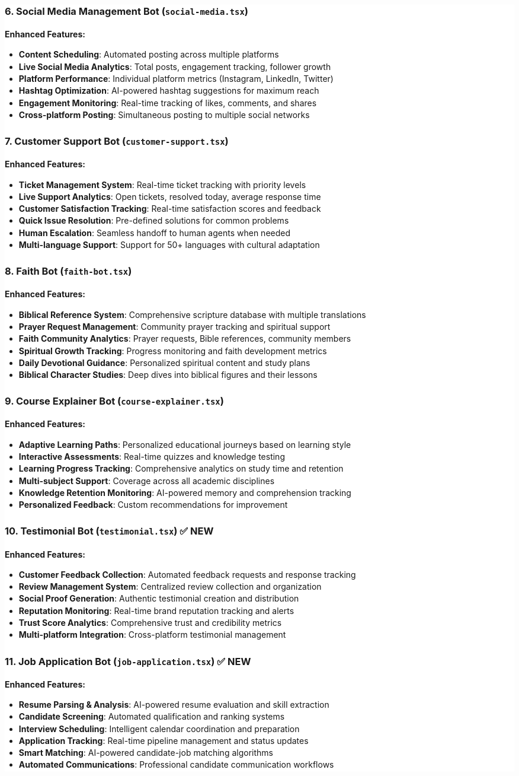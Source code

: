 ### 6. Social Media Management Bot (`social-media.tsx`)
**Enhanced Features:**
- **Content Scheduling**: Automated posting across multiple platforms
- **Live Social Media Analytics**: Total posts, engagement tracking, follower growth
- **Platform Performance**: Individual platform metrics (Instagram, LinkedIn, Twitter)
- **Hashtag Optimization**: AI-powered hashtag suggestions for maximum reach
- **Engagement Monitoring**: Real-time tracking of likes, comments, and shares
- **Cross-platform Posting**: Simultaneous posting to multiple social networks

### 7. Customer Support Bot (`customer-support.tsx`)
**Enhanced Features:**
- **Ticket Management System**: Real-time ticket tracking with priority levels
- **Live Support Analytics**: Open tickets, resolved today, average response time
- **Customer Satisfaction Tracking**: Real-time satisfaction scores and feedback
- **Quick Issue Resolution**: Pre-defined solutions for common problems
- **Human Escalation**: Seamless handoff to human agents when needed
- **Multi-language Support**: Support for 50+ languages with cultural adaptation

### 8. Faith Bot (`faith-bot.tsx`)
**Enhanced Features:**
- **Biblical Reference System**: Comprehensive scripture database with multiple translations
- **Prayer Request Management**: Community prayer tracking and spiritual support
- **Faith Community Analytics**: Prayer requests, Bible references, community members
- **Spiritual Growth Tracking**: Progress monitoring and faith development metrics
- **Daily Devotional Guidance**: Personalized spiritual content and study plans
- **Biblical Character Studies**: Deep dives into biblical figures and their lessons

### 9. Course Explainer Bot (`course-explainer.tsx`)
**Enhanced Features:**
- **Adaptive Learning Paths**: Personalized educational journeys based on learning style
- **Interactive Assessments**: Real-time quizzes and knowledge testing
- **Learning Progress Tracking**: Comprehensive analytics on study time and retention
- **Multi-subject Support**: Coverage across all academic disciplines
- **Knowledge Retention Monitoring**: AI-powered memory and comprehension tracking
- **Personalized Feedback**: Custom recommendations for improvement

### 10. Testimonial Bot (`testimonial.tsx`) ✅ **NEW**
**Enhanced Features:**
- **Customer Feedback Collection**: Automated feedback requests and response tracking
- **Review Management System**: Centralized review collection and organization
- **Social Proof Generation**: Authentic testimonial creation and distribution
- **Reputation Monitoring**: Real-time brand reputation tracking and alerts
- **Trust Score Analytics**: Comprehensive trust and credibility metrics
- **Multi-platform Integration**: Cross-platform testimonial management

### 11. Job Application Bot (`job-application.tsx`) ✅ **NEW**
**Enhanced Features:**
- **Resume Parsing & Analysis**: AI-powered resume evaluation and skill extraction
- **Candidate Screening**: Automated qualification and ranking systems
- **Interview Scheduling**: Intelligent calendar coordination and preparation
- **Application Tracking**: Real-time pipeline management and status updates
- **Smart Matching**: AI-powered candidate-job matching algorithms
- **Automated Communications**: Professional candidate communication workflows

